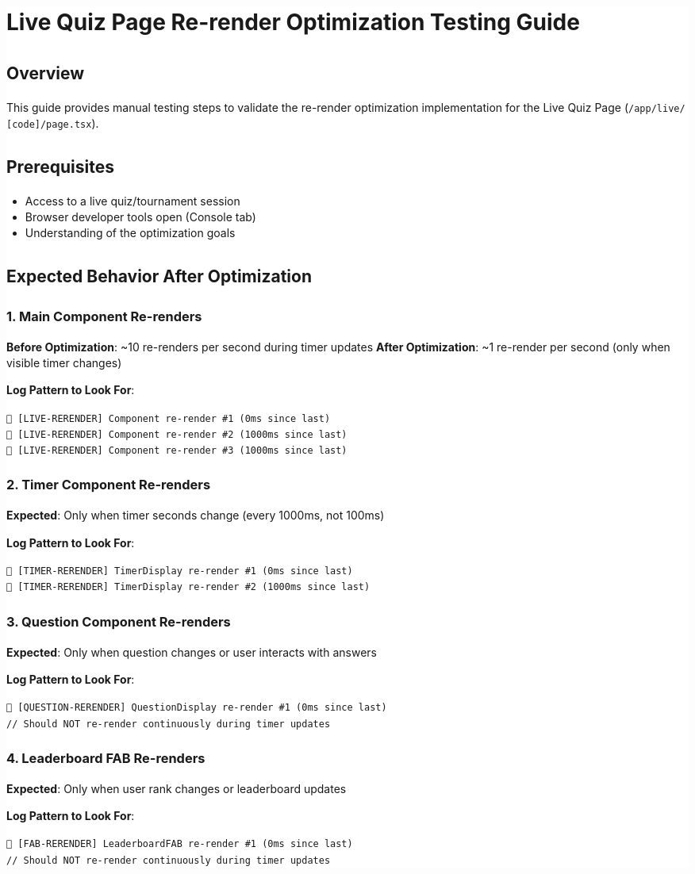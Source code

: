 # Live Quiz Page Re-render Optimization Testing Guide

## Overview
This guide provides manual testing steps to validate the re-render optimization implementation for the Live Quiz Page (`/app/live/[code]/page.tsx`).

## Prerequisites
- Access to a live quiz/tournament session
- Browser developer tools open (Console tab)
- Understanding of the optimization goals

## Expected Behavior After Optimization

### 1. Main Component Re-renders
**Before Optimization**: ~10 re-renders per second during timer updates
**After Optimization**: ~1 re-render per second (only when visible timer changes)

**Log Pattern to Look For**:
```
🔄 [LIVE-RERENDER] Component re-render #1 (0ms since last)
🔄 [LIVE-RERENDER] Component re-render #2 (1000ms since last)
🔄 [LIVE-RERENDER] Component re-render #3 (1000ms since last)
```

### 2. Timer Component Re-renders
**Expected**: Only when timer seconds change (every 1000ms, not 100ms)

**Log Pattern to Look For**:
```
🔄 [TIMER-RERENDER] TimerDisplay re-render #1 (0ms since last)
🔄 [TIMER-RERENDER] TimerDisplay re-render #2 (1000ms since last)
```

### 3. Question Component Re-renders
**Expected**: Only when question changes or user interacts with answers

**Log Pattern to Look For**:
```
🔄 [QUESTION-RERENDER] QuestionDisplay re-render #1 (0ms since last)
// Should NOT re-render continuously during timer updates
```

### 4. Leaderboard FAB Re-renders
**Expected**: Only when user rank changes or leaderboard updates

**Log Pattern to Look For**:
```
🔄 [FAB-RERENDER] LeaderboardFAB re-render #1 (0ms since last)
// Should NOT re-render continuously during timer updates
```
